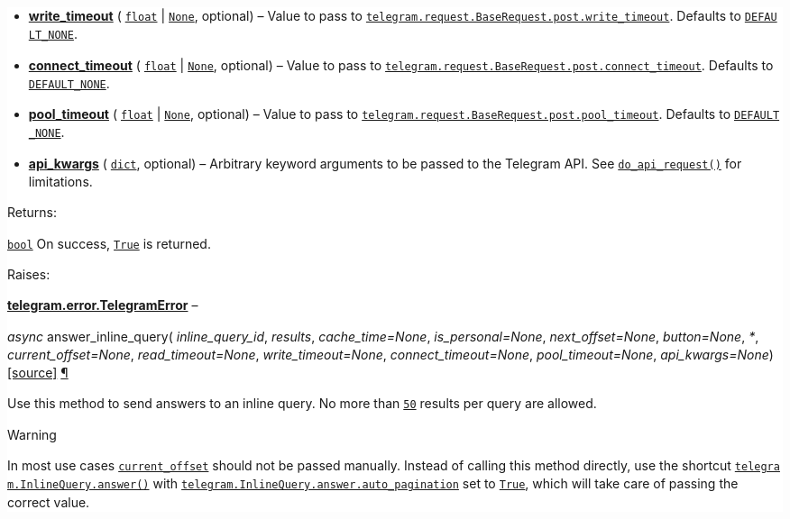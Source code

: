 - [**write\_timeout**](#telegram.Bot.answer_callback_query.params.write_timeout) ( [`float`](https://docs.python.org/3/library/functions.html#float "(in Python v3.13)") \| [`None`](https://docs.python.org/3/library/constants.html#None "(in Python v3.13)"), optional) – Value to pass to [`telegram.request.BaseRequest.post.write_timeout`](telegram.request.baserequest.html#telegram.request.BaseRequest.post.params.write_timeout "telegram.request.BaseRequest.post"). Defaults to [`DEFAULT_NONE`](telegram.request.baserequest.html#telegram.request.BaseRequest.DEFAULT_NONE "telegram.request.BaseRequest.DEFAULT_NONE").

- [**connect\_timeout**](#telegram.Bot.answer_callback_query.params.connect_timeout) ( [`float`](https://docs.python.org/3/library/functions.html#float "(in Python v3.13)") \| [`None`](https://docs.python.org/3/library/constants.html#None "(in Python v3.13)"), optional) – Value to pass to [`telegram.request.BaseRequest.post.connect_timeout`](telegram.request.baserequest.html#telegram.request.BaseRequest.post.params.connect_timeout "telegram.request.BaseRequest.post"). Defaults to [`DEFAULT_NONE`](telegram.request.baserequest.html#telegram.request.BaseRequest.DEFAULT_NONE "telegram.request.BaseRequest.DEFAULT_NONE").

- [**pool\_timeout**](#telegram.Bot.answer_callback_query.params.pool_timeout) ( [`float`](https://docs.python.org/3/library/functions.html#float "(in Python v3.13)") \| [`None`](https://docs.python.org/3/library/constants.html#None "(in Python v3.13)"), optional) – Value to pass to [`telegram.request.BaseRequest.post.pool_timeout`](telegram.request.baserequest.html#telegram.request.BaseRequest.post.params.pool_timeout "telegram.request.BaseRequest.post"). Defaults to [`DEFAULT_NONE`](telegram.request.baserequest.html#telegram.request.BaseRequest.DEFAULT_NONE "telegram.request.BaseRequest.DEFAULT_NONE").

- [**api\_kwargs**](#telegram.Bot.answer_callback_query.params.api_kwargs) ( [`dict`](https://docs.python.org/3/library/stdtypes.html#dict "(in Python v3.13)"), optional) – Arbitrary keyword arguments to be passed to the Telegram API. See [`do_api_request()`](#telegram.Bot.do_api_request "telegram.Bot.do_api_request") for limitations.


Returns:

[`bool`](https://docs.python.org/3/library/functions.html#bool "(in Python v3.13)") On success, [`True`](https://docs.python.org/3/library/constants.html#True "(in Python v3.13)") is returned.

Raises:

[**telegram.error.TelegramError**](telegram.error.html#telegram.error.TelegramError "telegram.error.TelegramError") –

_async_ answer\_inline\_query( _inline\_query\_id_, _results_, _cache\_time=None_, _is\_personal=None_, _next\_offset=None_, _button=None_, _\*_, _current\_offset=None_, _read\_timeout=None_, _write\_timeout=None_, _connect\_timeout=None_, _pool\_timeout=None_, _api\_kwargs=None_) [\[source\]](https://github.com/python-telegram-bot/python-telegram-bot/blob/v21.9/telegram/_bot.py#L3549-L3645) [¶](#telegram.Bot.answer_inline_query "Link to this definition")

Use this method to send answers to an inline query. No more than
[`50`](telegram.inlinequery.html#telegram.InlineQuery.MAX_RESULTS "telegram.InlineQuery.MAX_RESULTS") results per query are allowed.

Warning

In most use cases [`current_offset`](#telegram.Bot.answer_inline_query.params.current_offset "telegram.Bot.answer_inline_query") should not be passed manually. Instead of
calling this method directly, use the shortcut [`telegram.InlineQuery.answer()`](telegram.inlinequery.html#telegram.InlineQuery.answer "telegram.InlineQuery.answer") with
[`telegram.InlineQuery.answer.auto_pagination`](telegram.inlinequery.html#telegram.InlineQuery.answer.params.auto_pagination "telegram.InlineQuery.answer") set to [`True`](https://docs.python.org/3/library/constants.html#True "(in Python v3.13)"), which will
take care of passing the correct value.
